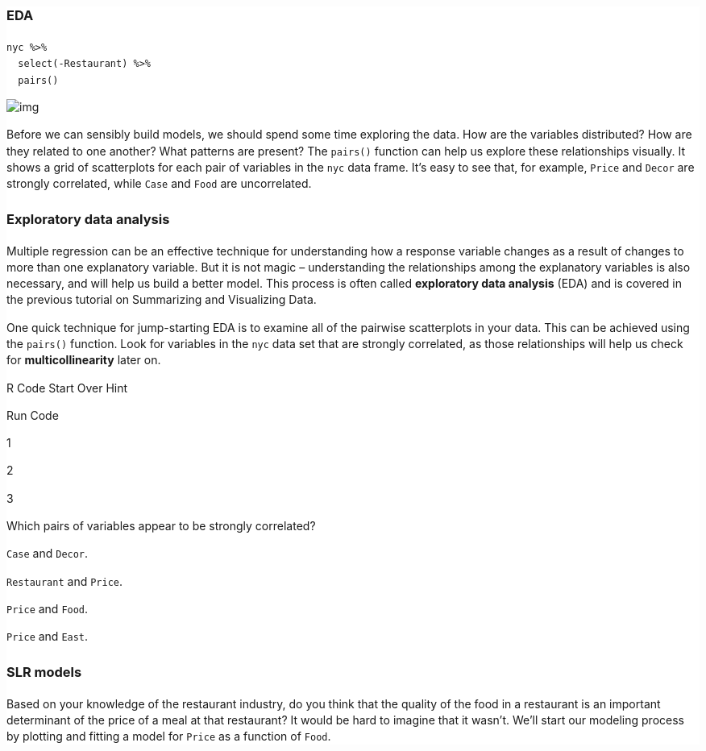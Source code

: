 

### EDA

```
nyc %>%
  select(-Restaurant) %>%
  pairs()
```

![img](https://openintro.shinyapps.io/ims-04-multivariable-and-logistic-models-05/_w_c7b488f1/04-05-lesson_files/figure-html/nyc-pairs-1.png)

Before we can sensibly build models, we should spend some time exploring the data. How are the variables distributed? How are they related to one another? What patterns are present? The `pairs()` function can help us explore these relationships visually. It shows a grid of scatterplots for each pair of variables in the `nyc` data frame. It’s easy to see that, for example, `Price` and `Decor` are strongly correlated, while `Case` and `Food` are uncorrelated.



### Exploratory data analysis

Multiple regression can be an effective technique for understanding how a response variable changes as a result of changes to more than one explanatory variable. But it is not magic – understanding the relationships among the explanatory variables is also necessary, and will help us build a better model. This process is often called **exploratory data analysis** (EDA) and is covered in the previous tutorial on Summarizing and Visualizing Data.

One quick technique for jump-starting EDA is to examine all of the pairwise scatterplots in your data. This can be achieved using the `pairs()` function. Look for variables in the `nyc` data set that are strongly correlated, as those relationships will help us check for **multicollinearity** later on.

R Code Start Over Hint

 Run Code

1

2

3

Which pairs of variables appear to be strongly correlated?

`Case` and `Decor`.

`Restaurant` and `Price`.

`Price` and `Food`.

`Price` and `East`.



### SLR models

Based on your knowledge of the restaurant industry, do you think that the quality of the food in a restaurant is an important determinant of the price of a meal at that restaurant? It would be hard to imagine that it wasn’t. We’ll start our modeling process by plotting and fitting a model for `Price` as a function of `Food`.
